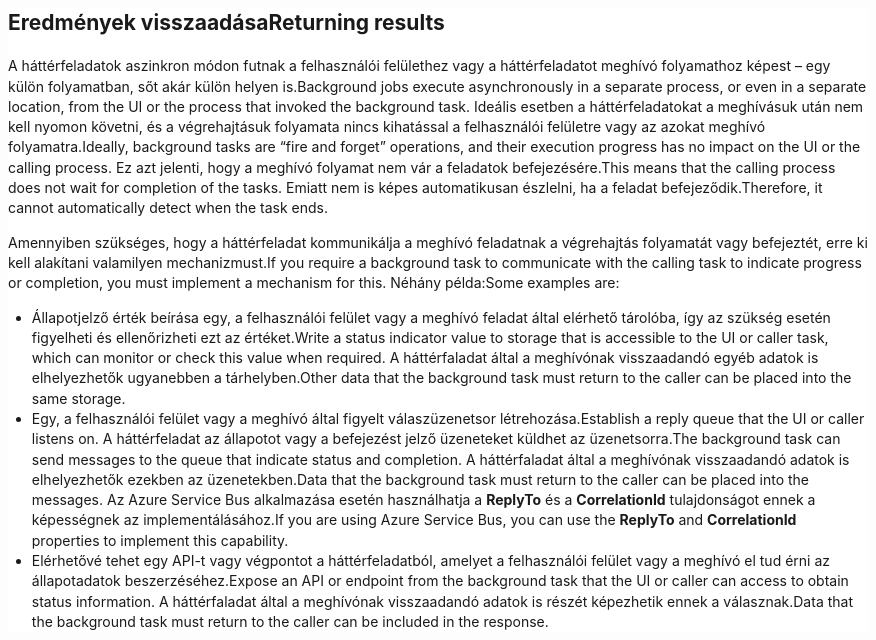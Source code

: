 ## <a name="returning-results"></a><span data-ttu-id="b7c64-156">Eredmények visszaadása</span><span class="sxs-lookup"><span data-stu-id="b7c64-156">Returning results</span></span>
<span data-ttu-id="b7c64-157">A háttérfeladatok aszinkron módon futnak a felhasználói felülethez vagy a háttérfeladatot meghívó folyamathoz képest – egy külön folyamatban, sőt akár külön helyen is.</span><span class="sxs-lookup"><span data-stu-id="b7c64-157">Background jobs execute asynchronously in a separate process, or even in a separate location, from the UI or the process that invoked the background task.</span></span> <span data-ttu-id="b7c64-158">Ideális esetben a háttérfeladatokat a meghívásuk után nem kell nyomon követni, és a végrehajtásuk folyamata nincs kihatással a felhasználói felületre vagy az azokat meghívó folyamatra.</span><span class="sxs-lookup"><span data-stu-id="b7c64-158">Ideally, background tasks are “fire and forget” operations, and their execution progress has no impact on the UI or the calling process.</span></span> <span data-ttu-id="b7c64-159">Ez azt jelenti, hogy a meghívó folyamat nem vár a feladatok befejezésére.</span><span class="sxs-lookup"><span data-stu-id="b7c64-159">This means that the calling process does not wait for completion of the tasks.</span></span> <span data-ttu-id="b7c64-160">Emiatt nem is képes automatikusan észlelni, ha a feladat befejeződik.</span><span class="sxs-lookup"><span data-stu-id="b7c64-160">Therefore, it cannot automatically detect when the task ends.</span></span>

<span data-ttu-id="b7c64-161">Amennyiben szükséges, hogy a háttérfeladat kommunikálja a meghívó feladatnak a végrehajtás folyamatát vagy befejeztét, erre ki kell alakítani valamilyen mechanizmust.</span><span class="sxs-lookup"><span data-stu-id="b7c64-161">If you require a background task to communicate with the calling task to indicate progress or completion, you must implement a mechanism for this.</span></span> <span data-ttu-id="b7c64-162">Néhány példa:</span><span class="sxs-lookup"><span data-stu-id="b7c64-162">Some examples are:</span></span>

* <span data-ttu-id="b7c64-163">Állapotjelző érték beírása egy, a felhasználói felület vagy a meghívó feladat által elérhető tárolóba, így az szükség esetén figyelheti és ellenőrizheti ezt az értéket.</span><span class="sxs-lookup"><span data-stu-id="b7c64-163">Write a status indicator value to storage that is accessible to the UI or caller task, which can monitor or check this value when required.</span></span> <span data-ttu-id="b7c64-164">A háttérfaladat által a meghívónak visszaadandó egyéb adatok is elhelyezhetők ugyanebben a tárhelyben.</span><span class="sxs-lookup"><span data-stu-id="b7c64-164">Other data that the background task must return to the caller can be placed into the same storage.</span></span>
* <span data-ttu-id="b7c64-165">Egy, a felhasználói felület vagy a meghívó által figyelt válaszüzenetsor létrehozása.</span><span class="sxs-lookup"><span data-stu-id="b7c64-165">Establish a reply queue that the UI or caller listens on.</span></span> <span data-ttu-id="b7c64-166">A háttérfeladat az állapotot vagy a befejezést jelző üzeneteket küldhet az üzenetsorra.</span><span class="sxs-lookup"><span data-stu-id="b7c64-166">The background task can send messages to the queue that indicate status and completion.</span></span> <span data-ttu-id="b7c64-167">A háttérfaladat által a meghívónak visszaadandó adatok is elhelyezhetők ezekben az üzenetekben.</span><span class="sxs-lookup"><span data-stu-id="b7c64-167">Data that the background task must return to the caller can be placed into the messages.</span></span> <span data-ttu-id="b7c64-168">Az Azure Service Bus alkalmazása esetén használhatja a **ReplyTo** és a **CorrelationId** tulajdonságot ennek a képességnek az implementálásához.</span><span class="sxs-lookup"><span data-stu-id="b7c64-168">If you are using Azure Service Bus, you can use the **ReplyTo** and **CorrelationId** properties to implement this capability.</span></span>
* <span data-ttu-id="b7c64-169">Elérhetővé tehet egy API-t vagy végpontot a háttérfeladatból, amelyet a felhasználói felület vagy a meghívó el tud érni az állapotadatok beszerzéséhez.</span><span class="sxs-lookup"><span data-stu-id="b7c64-169">Expose an API or endpoint from the background task that the UI or caller can access to obtain status information.</span></span> <span data-ttu-id="b7c64-170">A háttérfaladat által a meghívónak visszaadandó adatok is részét képezhetik ennek a válasznak.</span><span class="sxs-lookup"><span data-stu-id="b7c64-170">Data that the background task must return to the caller can be included in the response.</span></span>